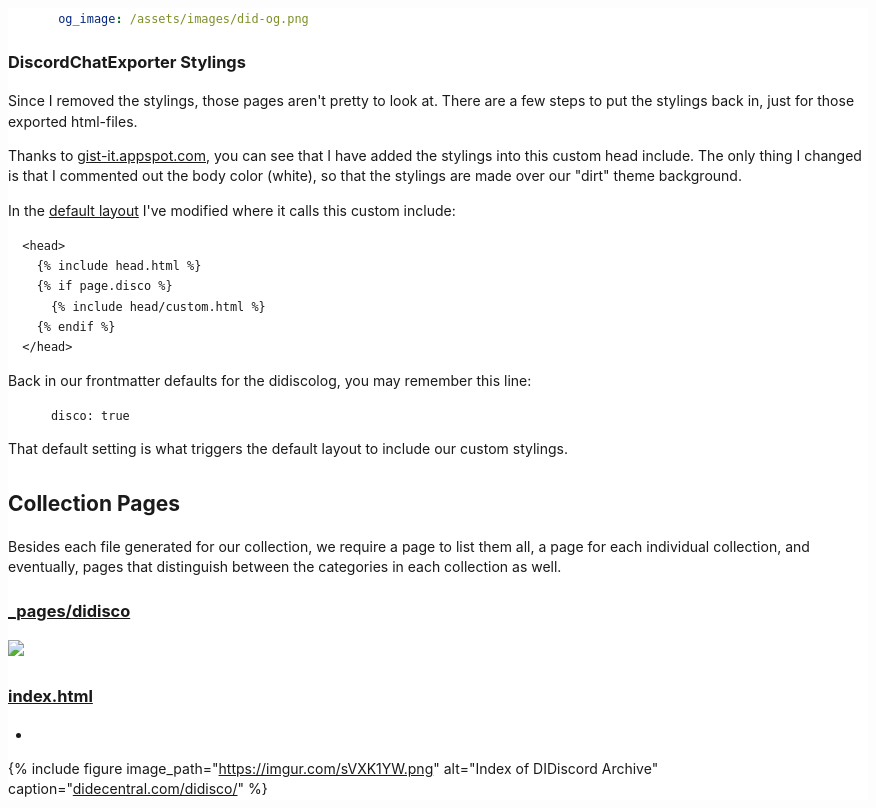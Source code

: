 ```yaml
       og_image: /assets/images/did-og.png
```

### DiscordChatExporter Stylings

Since I removed the stylings, those pages aren't pretty to look at. There are a few steps to put the stylings back in, just for those exported html-files.

Thanks to [gist-it.appspot.com](https://gist-it.appspot.com), you can see that I have added the stylings into this custom head include. The only thing I changed is that I commented out the body color (white), so that the stylings are made over our "dirt" theme background.

<script src="https://gist-it.appspot.com/https://github.com/didecentral/didecentral.github.io/raw/master/_includes/head/custom.html"></script>


In the [default layout](https://github.com/didecentral/didecentral.github.io/blob/master/_layouts/default.html) I've modified where it calls this custom include:

```
  <head>
    {% include head.html %}
    {% if page.disco %}
      {% include head/custom.html %}
    {% endif %}
  </head>

```

Back in our frontmatter defaults for the didiscolog, you may remember this line:

```
      disco: true
```

That default setting is what triggers the default layout to include our custom stylings.

## Collection Pages

Besides each file generated for our collection, we require a page to list them all, a page for each individual collection, and eventually, pages that distinguish between the categories in each collection as well.

### [_pages/didisco](https://github.com/didecentral/didecentral.github.io/blob/master/_pages/didisco/)

![](https://imgur.com/SaYlNP3.png)

### [index.html](https://github.com/didecentral/didecentral.github.io/blob/master/_pages/didisco/index.html)

* 

{% include figure image_path="https://imgur.com/sVXK1YW.png" alt="Index of DIDiscord Archive" caption="[didecentral.com/didisco/](https://didecentral.com/didisco/)" %}
